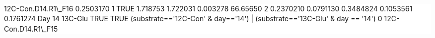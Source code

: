 <td style="text-align:left;">
12C-Con.D14.R1\_F16
</td>
<td style="text-align:right;">
0.2503170
</td>
<td style="text-align:right;">
1
</td>
<td style="text-align:left;">
TRUE
</td>
<td style="text-align:right;">
1.718753
</td>
<td style="text-align:right;">
1.722031
</td>
<td style="text-align:right;">
0.003278
</td>
<td style="text-align:right;">
66.65650
</td>
<td style="text-align:right;">
2
</td>
<td style="text-align:right;">
0.2370210
</td>
<td style="text-align:right;">
0.0791130
</td>
<td style="text-align:right;">
0.3484824
</td>
<td style="text-align:right;">
0.1053561
</td>
<td style="text-align:right;">
0.1761274
</td>
<td style="text-align:left;">
Day 14
</td>
<td style="text-align:left;">
13C-Glu
</td>
<td style="text-align:left;">
TRUE
</td>
<td style="text-align:left;">
TRUE
</td>
</tr>
<tr>
<td style="text-align:left;">
(substrate=='12C-Con' & day=='14') | (substrate=='13C-Glu' & day == '14')
</td>
<td style="text-align:right;">
0
</td>
<td style="text-align:left;">
12C-Con.D14.R1\_F15